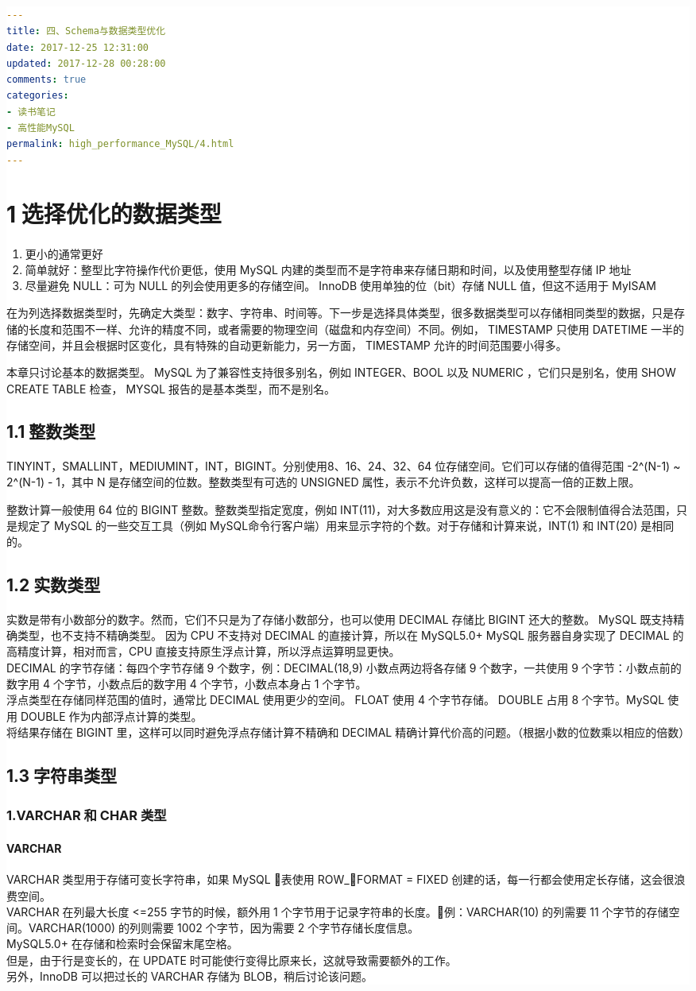 ```yaml
---
title: 四、Schema与数据类型优化
date: 2017-12-25 12:31:00
updated: 2017-12-28 00:28:00
comments: true
categories: 
- 读书笔记
- 高性能MySQL
permalink: high_performance_MySQL/4.html    
---
```


# 1 选择优化的数据类型

1. 更小的通常更好
2. 简单就好：整型比字符操作代价更低，使用 MySQL 内建的类型而不是字符串来存储日期和时间，以及使用整型存储 IP 地址
3. 尽量避免 NULL：可为 NULL 的列会使用更多的存储空间。 InnoDB 使用单独的位（bit）存储 NULL 值，但这不适用于 MyISAM

在为列选择数据类型时，先确定大类型：数字、字符串、时间等。下一步是选择具体类型，很多数据类型可以存储相同类型的数据，只是存储的长度和范围不一样、允许的精度不同，或者需要的物理空间（磁盘和内存空间）不同。例如， TIMESTAMP 只使用 DATETIME 一半的存储空间，并且会根据时区变化，具有特殊的自动更新能力，另一方面， TIMESTAMP 允许的时间范围要小得多。  
  
本章只讨论基本的数据类型。 MySQL 为了兼容性支持很多别名，例如 INTEGER、BOOL 以及 NUMERIC ，它们只是别名，使用 SHOW CREATE TABLE 检查， MYSQL 报告的是基本类型，而不是别名。

## 1.1 整数类型

TINYINT，SMALLINT，MEDIUMINT，INT，BIGINT。分别使用8、16、24、32、64 位存储空间。它们可以存储的值得范围 -2^(N-1) ~ 2^(N-1) - 1，其中 N 是存储空间的位数。整数类型有可选的 UNSIGNED 属性，表示不允许负数，这样可以提高一倍的正数上限。  
  
整数计算一般使用 64 位的 BIGINT 整数。整数类型指定宽度，例如 INT(11)，对大多数应用这是没有意义的：它不会限制值得合法范围，只是规定了 MySQL 的一些交互工具（例如 MySQL命令行客户端）用来显示字符的个数。对于存储和计算来说，INT(1) 和 INT(20) 是相同的。

## 1.2 实数类型

实数是带有小数部分的数字。然而，它们不只是为了存储小数部分，也可以使用 DECIMAL 存储比 BIGINT 还大的整数。 MySQL 既支持精确类型，也不支持不精确类型。
因为 CPU 不支持对 DECIMAL 的直接计算，所以在 MySQL5.0+ MySQL 服务器自身实现了 DECIMAL 的高精度计算，相对而言，CPU 直接支持原生浮点计算，所以浮点运算明显更快。  
DECIMAL 的字节存储：每四个字节存储 9 个数字，例：DECIMAL(18,9) 小数点两边将各存储 9 个数字，一共使用 9 个字节：小数点前的数字用 4 个字节，小数点后的数字用 4 个字节，小数点本身占 1 个字节。  
浮点类型在存储同样范围的值时，通常比 DECIMAL 使用更少的空间。 FLOAT 使用 4 个字节存储。 DOUBLE 占用 8 个字节。MySQL 使用 DOUBLE 作为内部浮点计算的类型。  
将结果存储在 BIGINT 里，这样可以同时避免浮点存储计算不精确和 DECIMAL 精确计算代价高的问题。（根据小数的位数乘以相应的倍数）

## 1.3 字符串类型

### 1.VARCHAR 和 CHAR 类型

#### VARCHAR

VARCHAR 类型用于存储可变长字符串，如果 MySQL 表使用 ROW_FORMAT = FIXED 创建的话，每一行都会使用定长存储，这会很浪费空间。  
VARCHAR 在列最大长度 <=255 字节的时候，额外用 1 个字节用于记录字符串的长度。例：VARCHAR(10) 的列需要 11 个字节的存储空间。VARCHAR(1000) 的列则需要 1002 个字节，因为需要 2 个字节存储长度信息。  
MySQL5.0+ 在存储和检索时会保留末尾空格。  
但是，由于行是变长的，在 UPDATE 时可能使行变得比原来长，这就导致需要额外的工作。  
另外，InnoDB 可以把过长的 VARCHAR 存储为 BLOB，稍后讨论该问题。

